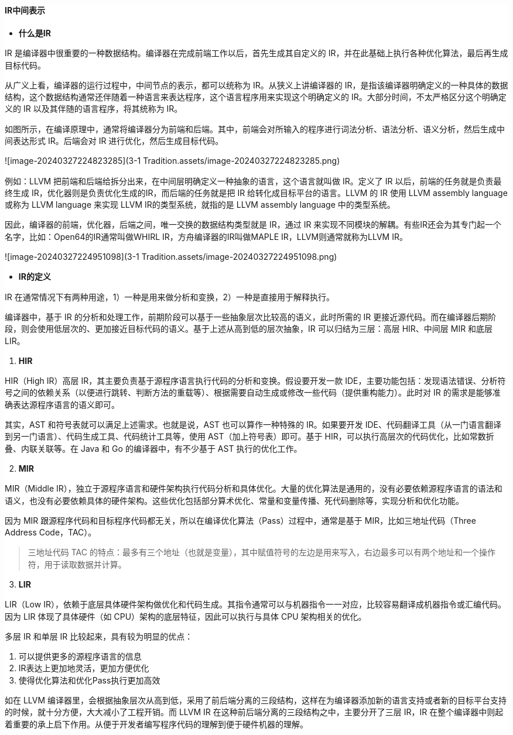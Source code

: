 

#### IR中间表示

- **什么是IR**

IR 是编译器中很重要的一种数据结构。编译器在完成前端工作以后，首先生成其自定义的 IR，并在此基础上执行各种优化算法，最后再生成目标代码。

从广义上看，编译器的运行过程中，中间节点的表示，都可以统称为 IR。从狭义上讲编译器的 IR，是指该编译器明确定义的一种具体的数据结构，这个数据结构通常还伴随着一种语言来表达程序，这个语言程序用来实现这个明确定义的 IR。大部分时间，不太严格区分这个明确定义的 IR 以及其伴随的语言程序，将其统称为 IR。

如图所示，在编译原理中，通常将编译器分为前端和后端。其中，前端会对所输入的程序进行词法分析、语法分析、语义分析，然后生成中间表达形式 IR。后端会对 IR 进行优化，然后生成目标代码。

![image-20240327224823285](3-1 Tradition.assets/image-20240327224823285.png)

例如：LLVM 把前端和后端给拆分出来，在中间层明确定义一种抽象的语言，这个语言就叫做 IR。定义了 IR 以后，前端的任务就是负责最终生成 IR，优化器则是负责优化生成的IR，而后端的任务就是把 IR 给转化成目标平台的语言。LLVM 的 IR 使用 LLVM assembly language 或称为 LLVM language 来实现 LLVM IR的类型系统，就指的是 LLVM assembly language 中的类型系统。

因此，编译器的前端，优化器，后端之间，唯一交换的数据结构类型就是 IR，通过 IR 来实现不同模块的解耦。有些IR还会为其专门起一个名字，比如：Open64的IR通常叫做WHIRL IR，方舟编译器的IR叫做MAPLE IR，LLVM则通常就称为LLVM IR。

![image-20240327224951098](3-1 Tradition.assets/image-20240327224951098.png)

- **IR的定义**

IR 在通常情况下有两种用途，1）一种是用来做分析和变换，2）一种是直接用于解释执行。

编译器中，基于 IR 的分析和处理工作，前期阶段可以基于一些抽象层次比较高的语义，此时所需的 IR 更接近源代码。而在编译器后期阶段，则会使用低层次的、更加接近目标代码的语义。基于上述从高到低的层次抽象，IR 可以归结为三层：高层 HIR、中间层 MIR 和底层 LIR。

1. **HIR**

HIR（High IR）高层 IR，其主要负责基于源程序语言执行代码的分析和变换。假设要开发一款 IDE，主要功能包括：发现语法错误、分析符号之间的依赖关系（以便进行跳转、判断方法的重载等）、根据需要自动生成或修改一些代码（提供重构能力）。此时对 IR 的需求是能够准确表达源程序语言的语义即可。

其实，AST 和符号表就可以满足上述需求。也就是说，AST 也可以算作一种特殊的 IR。如果要开发 IDE、代码翻译工具（从一门语言翻译到另一门语言）、代码生成工具、代码统计工具等，使用 AST（加上符号表）即可。基于 HIR，可以执行高层次的代码优化，比如常数折叠、内联关联等。在 Java 和 Go 的编译器中，有不少基于 AST 执行的优化工作。

2. **MIR**

MIR（Middle IR），独立于源程序语言和硬件架构执行代码分析和具体优化。大量的优化算法是通用的，没有必要依赖源程序语言的语法和语义，也没有必要依赖具体的硬件架构。这些优化包括部分算术优化、常量和变量传播、死代码删除等，实现分析和优化功能。

因为 MIR 跟源程序代码和目标程序代码都无关，所以在编译优化算法（Pass）过程中，通常是基于 MIR，比如三地址代码（Three Address Code，TAC）。

> 三地址代码 TAC 的特点：最多有三个地址（也就是变量），其中赋值符号的左边是用来写入，右边最多可以有两个地址和一个操作符，用于读取数据并计算。

3. **LIR**

LIR（Low IR），依赖于底层具体硬件架构做优化和代码生成。其指令通常可以与机器指令一一对应，比较容易翻译成机器指令或汇编代码。因为 LIR 体现了具体硬件（如 CPU）架构的底层特征，因此可以执行与具体 CPU 架构相关的优化。

多层 IR 和单层 IR 比较起来，具有较为明显的优点：

1. 可以提供更多的源程序语言的信息
2. IR表达上更加地灵活，更加方便优化
3. 使得优化算法和优化Pass执行更加高效

如在 LLVM 编译器里，会根据抽象层次从高到低，采用了前后端分离的三段结构，这样在为编译器添加新的语言支持或者新的目标平台支持的时候，就十分方便，大大减小了工程开销。而 LLVM IR 在这种前后端分离的三段结构之中，主要分开了三层 IR，IR 在整个编译器中则起着重要的承上启下作用。从便于开发者编写程序代码的理解到便于硬件机器的理解。
